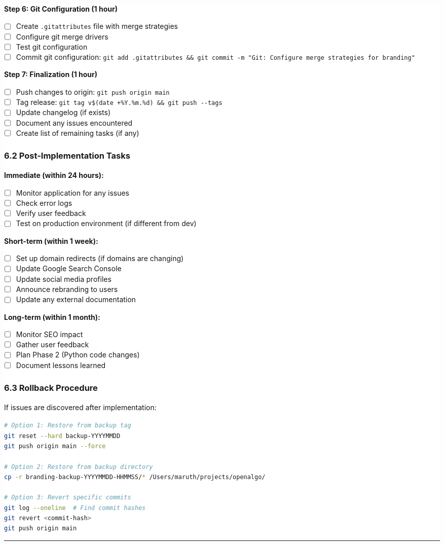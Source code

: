 **Step 6: Git Configuration (1 hour)**
- [ ] Create `.gitattributes` file with merge strategies
- [ ] Configure git merge drivers
- [ ] Test git configuration
- [ ] Commit git configuration: `git add .gitattributes && git commit -m "Git: Configure merge strategies for branding"`

**Step 7: Finalization (1 hour)**
- [ ] Push changes to origin: `git push origin main`
- [ ] Tag release: `git tag v$(date +%Y.%m.%d) && git push --tags`
- [ ] Update changelog (if exists)
- [ ] Document any issues encountered
- [ ] Create list of remaining tasks (if any)

### 6.2 Post-Implementation Tasks

**Immediate (within 24 hours):**
- [ ] Monitor application for any issues
- [ ] Check error logs
- [ ] Verify user feedback
- [ ] Test on production environment (if different from dev)

**Short-term (within 1 week):**
- [ ] Set up domain redirects (if domains are changing)
- [ ] Update Google Search Console
- [ ] Update social media profiles
- [ ] Announce rebranding to users
- [ ] Update any external documentation

**Long-term (within 1 month):**
- [ ] Monitor SEO impact
- [ ] Gather user feedback
- [ ] Plan Phase 2 (Python code changes)
- [ ] Document lessons learned

### 6.3 Rollback Procedure

If issues are discovered after implementation:

```bash
# Option 1: Restore from backup tag
git reset --hard backup-YYYYMMDD
git push origin main --force

# Option 2: Restore from backup directory
cp -r branding-backup-YYYYMMDD-HHMMSS/* /Users/maruth/projects/openalgo/

# Option 3: Revert specific commits
git log --oneline  # Find commit hashes
git revert <commit-hash>
git push origin main
```

---
